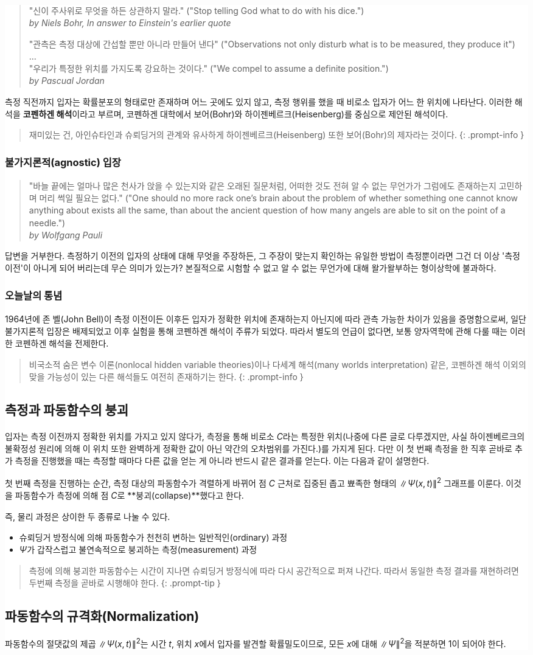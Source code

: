> "신이 주사위로 무엇을 하든 상관하지 말라." ("Stop telling God what to do with his dice.")  
> *by Niels Bohr, In answer to Einstein's earlier quote*
>
> "관측은 측정 대상에 간섭할 뿐만 아니라 만들어 낸다" ("Observations not only disturb what is to be measured, they produce it")  
> ...  
> "우리가 특정한 위치를 가지도록 강요하는 것이다." ("We compel to assume a definite position.")  
> *by Pascual Jordan*

측정 직전까지 입자는 확률분포의 형태로만 존재하며 어느 곳에도 있지 않고, 측정 행위를 했을 때 비로소 입자가 어느 한 위치에 나타난다. 이러한 해석을 **코펜하겐 해석**이라고 부르며, 코펜하겐 대학에서 보어(Bohr)와 하이젠베르크(Heisenberg)를 중심으로 제안된 해석이다.

> 재미있는 건, 아인슈타인과 슈뢰딩거의 관계와 유사하게 하이젠베르크(Heisenberg) 또한 보어(Bohr)의 제자라는 것이다.
{: .prompt-info }

### 불가지론적(agnostic) 입장

> "바늘 끝에는 얼마나 많은 천사가 앉을 수 있는지와 같은 오래된 질문처럼, 어떠한 것도 전혀 알 수 없는 무언가가 그럼에도 존재하는지 고민하며 머리 썩일 필요는 없다." ("One should no more rack one’s brain about the problem of whether something one cannot know anything about exists all the same, than about the ancient question of how many angels are able to sit on the point of a needle.")  
> *by Wolfgang Pauli*

답변을 거부한다. 측정하기 이전의 입자의 상태에 대해 무엇을 주장하든, 그 주장이 맞는지 확인하는 유일한 방법이 측정뿐이라면 그건 더 이상 '측정 이전'이 아니게 되어 버리는데 무슨 의미가 있는가? 본질적으로 시험할 수 없고 알 수 없는 무언가에 대해 왈가왈부하는 형이상학에 불과하다.

### 오늘날의 통념
1964년에 존 벨(John Bell)이 측정 이전이든 이후든 입자가 정확한 위치에 존재하는지 아닌지에 따라 관측 가능한 차이가 있음을 증명함으로써, 일단 불가지론적 입장은 배제되었고 이후 실험을 통해 코펜하겐 해석이 주류가 되었다. 따라서 별도의 언급이 없다면, 보통 양자역학에 관해 다룰 때는 이러한 코펜하겐 해석을 전제한다.

> 비국소적 숨은 변수 이론(nonlocal hidden variable theories)이나 다세계 해석(many worlds interpretation) 같은, 코펜하겐 해석 이외의 맞을 가능성이 있는 다른 해석들도 여전히 존재하기는 한다.
{: .prompt-info }

## 측정과 파동함수의 붕괴
입자는 측정 이전까지 정확한 위치를 가지고 있지 않다가, 측정을 통해 비로소 $C$라는 특정한 위치(나중에 다른 글로 다루겠지만, 사실 하이젠베르크의 불확정성 원리에 의해 이 위치 또한 완벽하게 정확한 값이 아닌 약간의 오차범위를 가진다.)를 가지게 된다. 다만 이 첫 번째 측정을 한 직후 곧바로 추가 측정을 진행했을 때는 측정할 때마다 다른 값을 얻는 게 아니라 반드시 같은 결과를 얻는다. 이는 다음과 같이 설명한다.

첫 번째 측정을 진행하는 순간, 측정 대상의 파동함수가 격렬하게 바뀌어 점 $C$ 근처로 집중된 좁고 뾰족한 형태의 $\|\Psi(x,t)\|^2$ 그래프를 이룬다. 이것을 파동함수가 측정에 의해 점 $C$로 **붕괴(collapse)**했다고 한다. 

즉, 물리 과정은 상이한 두 종류로 나눌 수 있다.
- 슈뢰딩거 방정식에 의해 파동함수가 천천히 변하는 일반적인(ordinary) 과정
- $\Psi$가 갑작스럽고 불연속적으로 붕괴하는 측정(measurement) 과정

> 측정에 의해 붕괴한 파동함수는 시간이 지나면 슈뢰딩거 방정식에 따라 다시 공간적으로 퍼져 나간다. 따라서 동일한 측정 결과를 재현하려면 두번째 측정을 곧바로 시행해야 한다.
{: .prompt-tip }

## 파동함수의 규격화(Normalization)
파동함수의 절댓값의 제곱 $\|\Psi(x,t)\|^2$는 시간 $t$, 위치 $x$에서 입자를 발견할 확률밀도이므로, 모든 $x$에 대해 $\|\Psi\|^2$을 적분하면 1이 되어야 한다.
